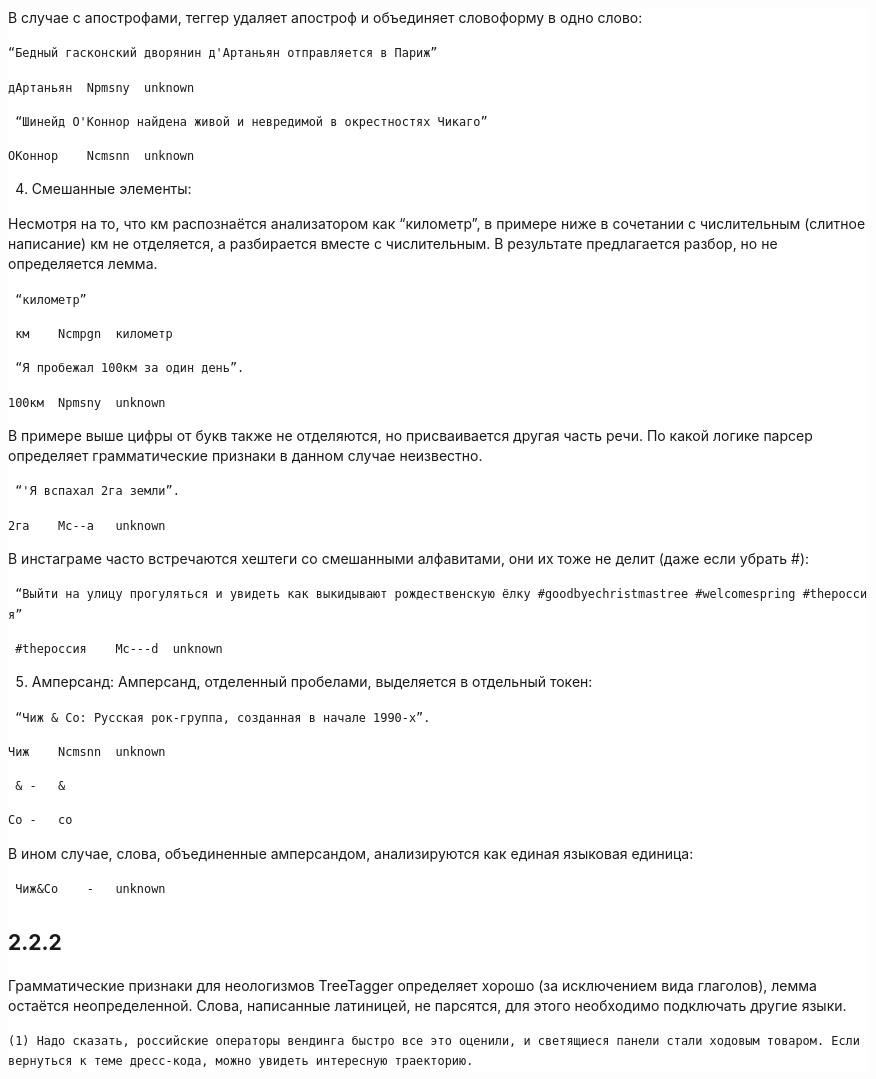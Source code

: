 В случае с апострофами, теггер удаляет апостроф и объединяет словоформу в одно слово: 

`“Бедный гасконский дворянин д'Артаньян отправляется в Париж”`

`дАртаньян	Npmsny	unknown`
 
` “Шинейд О'Коннор найдена живой и невредимой в окрестностях Чикаго”`

`ОКоннор	Ncmsnn	unknown`
 
4. Смешанные элементы:
 
Несмотря на то, что км распознаётся анализатором как “километр”, в примере ниже в сочетании с числительным (слитное написание) км не отделяется, а разбирается вместе с числительным. В результате предлагается разбор, но не определяется лемма.

` “километр”`

` км	Ncmpgn	километр`

` “Я пробежал 100км за один день”.`

`100км	Npmsny	unknown`
 
В примере выше цифры от букв также не отделяются, но присваивается другая часть речи. По какой логике парсер определяет грамматические признаки в данном случае неизвестно.

` “'Я вспахал 2га земли”.`

`2га	Mc--a	unknown`
 
В инстаграме часто встречаются хештеги со смешанными алфавитами, они их тоже не делит (даже если убрать #):

` “Выйти на улицу прогуляться и увидеть как выкидывают рождественскую ёлку #goodbyechristmastree #welcomespring #theроссия”`

` #theроссия	Mc---d	unknown`
 
5. Амперсанд:
Амперсанд, отделенный пробелами, выделяется в отдельный токен:

` “Чиж & Co: Русская рок-группа, созданная в начале 1990-х”.`

`Чиж	Ncmsnn	unknown`

` &	-	&`

`Co	-	co`
 
В ином случае, слова, объединенные амперсандом, анализируются как единая языковая единица:

` Чиж&Co	-	unknown`


## 2.2.2
Грамматические признаки для неологизмов TreeTagger определяет хорошо (за исключением вида глаголов), лемма остаётся неопределенной. Слова, написанные латиницей, не парсятся, для этого необходимо подключать другие языки.
 
`(1) Надо сказать, российские операторы вендинга быстро все это оценили, и светящиеся панели стали ходовым товаром. Если вернуться к теме дресс-кода, можно увидеть интересную траекторию.`
 